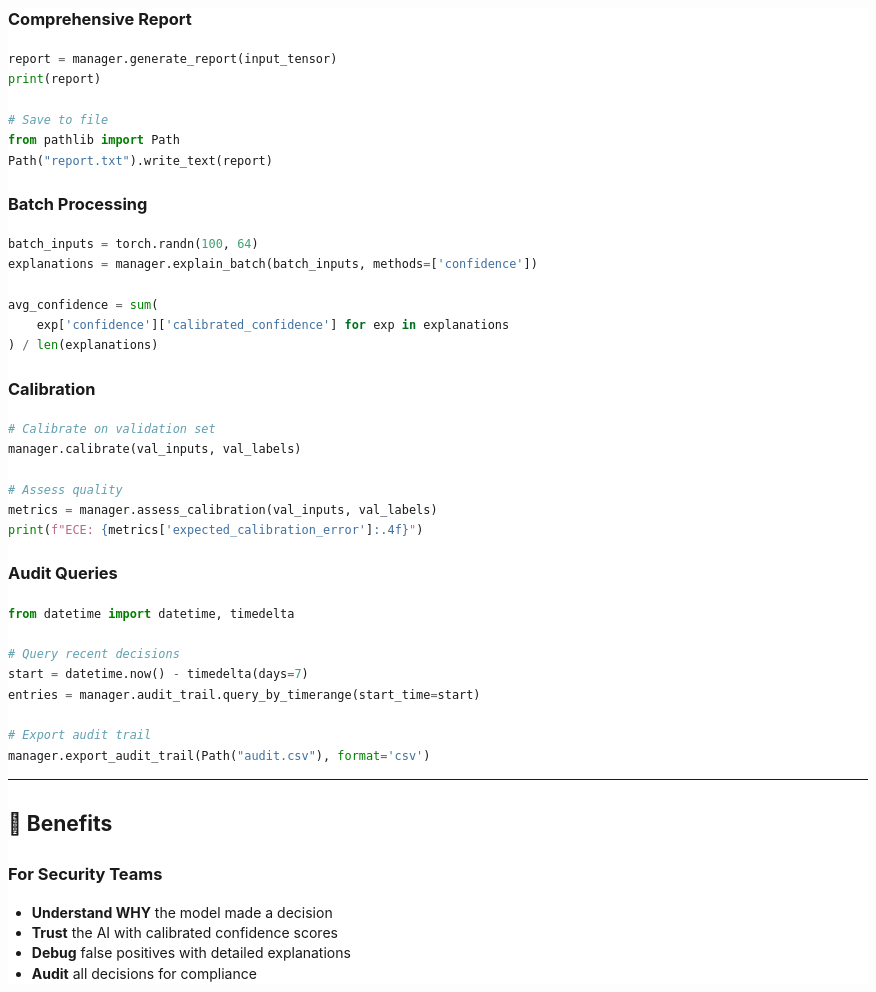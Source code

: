 ### Comprehensive Report

```python
report = manager.generate_report(input_tensor)
print(report)

# Save to file
from pathlib import Path
Path("report.txt").write_text(report)
```

### Batch Processing

```python
batch_inputs = torch.randn(100, 64)
explanations = manager.explain_batch(batch_inputs, methods=['confidence'])

avg_confidence = sum(
    exp['confidence']['calibrated_confidence'] for exp in explanations
) / len(explanations)
```

### Calibration

```python
# Calibrate on validation set
manager.calibrate(val_inputs, val_labels)

# Assess quality
metrics = manager.assess_calibration(val_inputs, val_labels)
print(f"ECE: {metrics['expected_calibration_error']:.4f}")
```

### Audit Queries

```python
from datetime import datetime, timedelta

# Query recent decisions
start = datetime.now() - timedelta(days=7)
entries = manager.audit_trail.query_by_timerange(start_time=start)

# Export audit trail
manager.export_audit_trail(Path("audit.csv"), format='csv')
```

---

## 🎯 Benefits

### For Security Teams
- **Understand WHY** the model made a decision
- **Trust** the AI with calibrated confidence scores
- **Debug** false positives with detailed explanations
- **Audit** all decisions for compliance
